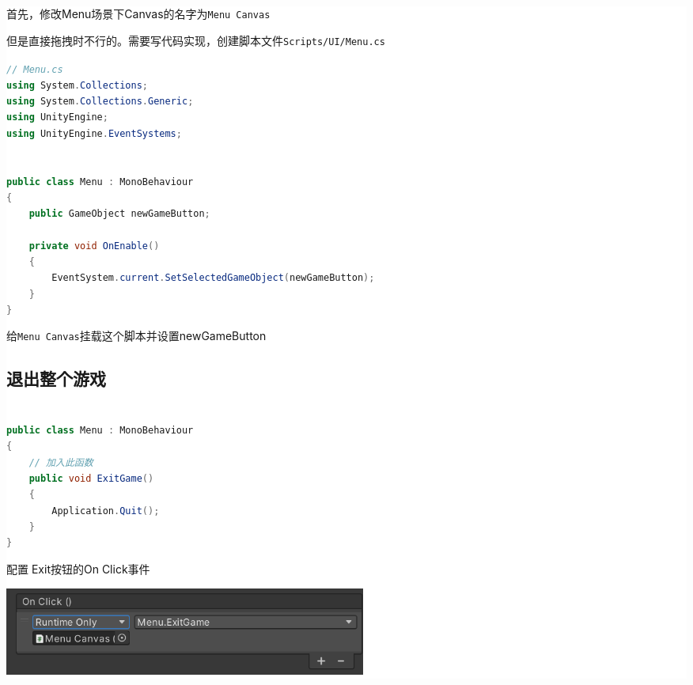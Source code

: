 
首先，修改Menu场景下Canvas的名字为`Menu Canvas`

但是直接拖拽时不行的。需要写代码实现，创建脚本文件`Scripts/UI/Menu.cs`

```cs
// Menu.cs
using System.Collections;
using System.Collections.Generic;
using UnityEngine;
using UnityEngine.EventSystems;


public class Menu : MonoBehaviour
{
    public GameObject newGameButton;

    private void OnEnable()
    {
        EventSystem.current.SetSelectedGameObject(newGameButton);
    }
}

```

给`Menu Canvas`挂载这个脚本并设置newGameButton

## 退出整个游戏

```cs

public class Menu : MonoBehaviour
{
    // 加入此函数
    public void ExitGame()
    {
        Application.Quit();
    }
}

```

配置 Exit按钮的On Click事件

<img src="./images/image-20230630220239925.png" alt="image-20230630220239925" style="zoom:67%;" />
